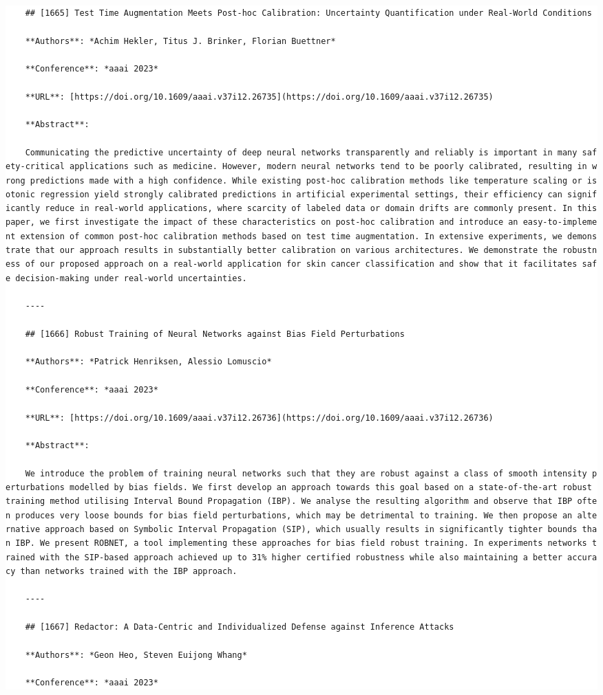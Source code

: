         ## [1665] Test Time Augmentation Meets Post-hoc Calibration: Uncertainty Quantification under Real-World Conditions

        **Authors**: *Achim Hekler, Titus J. Brinker, Florian Buettner*

        **Conference**: *aaai 2023*

        **URL**: [https://doi.org/10.1609/aaai.v37i12.26735](https://doi.org/10.1609/aaai.v37i12.26735)

        **Abstract**:

        Communicating the predictive uncertainty of deep neural networks transparently and reliably is important in many safety-critical applications such as medicine. However, modern neural networks tend to be poorly calibrated, resulting in wrong predictions made with a high confidence. While existing post-hoc calibration methods like temperature scaling or isotonic regression yield strongly calibrated predictions in artificial experimental settings, their efficiency can significantly reduce in real-world applications, where scarcity of labeled data or domain drifts are commonly present. In this paper, we first investigate the impact of these characteristics on post-hoc calibration and introduce an easy-to-implement extension of common post-hoc calibration methods based on test time augmentation. In extensive experiments, we demonstrate that our approach results in substantially better calibration on various architectures. We demonstrate the robustness of our proposed approach on a real-world application for skin cancer classification and show that it facilitates safe decision-making under real-world uncertainties.

        ----

        ## [1666] Robust Training of Neural Networks against Bias Field Perturbations

        **Authors**: *Patrick Henriksen, Alessio Lomuscio*

        **Conference**: *aaai 2023*

        **URL**: [https://doi.org/10.1609/aaai.v37i12.26736](https://doi.org/10.1609/aaai.v37i12.26736)

        **Abstract**:

        We introduce the problem of training neural networks such that they are robust against a class of smooth intensity perturbations modelled by bias fields. We first develop an approach towards this goal based on a state-of-the-art robust training method utilising Interval Bound Propagation (IBP). We analyse the resulting algorithm and observe that IBP often produces very loose bounds for bias field perturbations, which may be detrimental to training. We then propose an alternative approach based on Symbolic Interval Propagation (SIP), which usually results in significantly tighter bounds than IBP. We present ROBNET, a tool implementing these approaches for bias field robust training. In experiments networks trained with the SIP-based approach achieved up to 31% higher certified robustness while also maintaining a better accuracy than networks trained with the IBP approach.

        ----

        ## [1667] Redactor: A Data-Centric and Individualized Defense against Inference Attacks

        **Authors**: *Geon Heo, Steven Euijong Whang*

        **Conference**: *aaai 2023*
